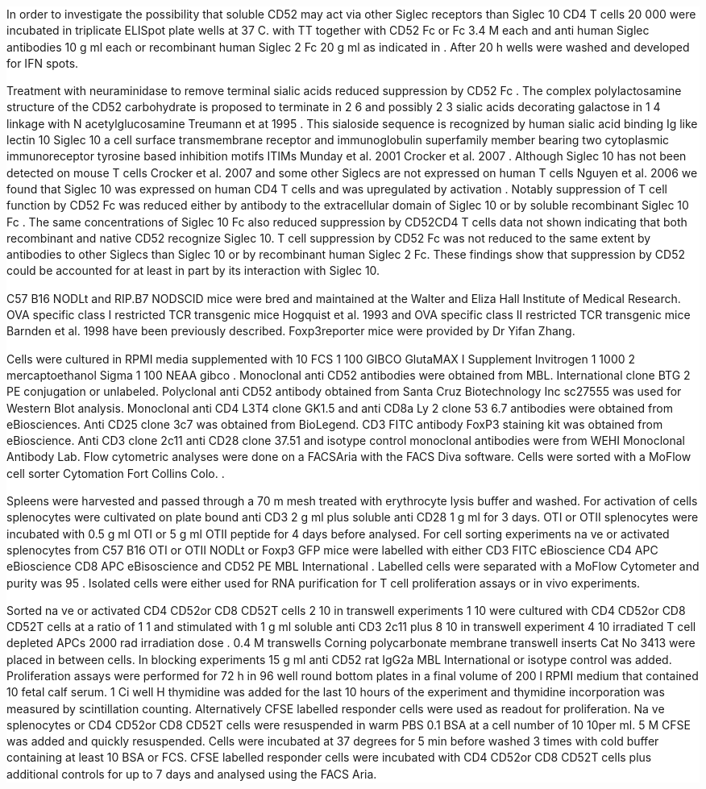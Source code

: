In order to investigate the possibility that soluble CD52 may act via other Siglec receptors than Siglec 10 CD4 T cells 20 000 were incubated in triplicate ELISpot plate wells at 37 C. with TT together with CD52 Fc or Fc 3.4 M each and anti human Siglec antibodies 10 g ml each or recombinant human Siglec 2 Fc 20 g ml as indicated in . After 20 h wells were washed and developed for IFN spots.

Treatment with neuraminidase to remove terminal sialic acids reduced suppression by CD52 Fc . The complex polylactosamine structure of the CD52 carbohydrate is proposed to terminate in 2 6 and possibly 2 3 sialic acids decorating galactose in 1 4 linkage with N acetylglucosamine Treumann et at 1995 . This sialoside sequence is recognized by human sialic acid binding Ig like lectin 10 Siglec 10 a cell surface transmembrane receptor and immunoglobulin superfamily member bearing two cytoplasmic immunoreceptor tyrosine based inhibition motifs ITIMs Munday et al. 2001 Crocker et al. 2007 . Although Siglec 10 has not been detected on mouse T cells Crocker et al. 2007 and some other Siglecs are not expressed on human T cells Nguyen et al. 2006 we found that Siglec 10 was expressed on human CD4 T cells and was upregulated by activation . Notably suppression of T cell function by CD52 Fc was reduced either by antibody to the extracellular domain of Siglec 10 or by soluble recombinant Siglec 10 Fc . The same concentrations of Siglec 10 Fc also reduced suppression by CD52CD4 T cells data not shown indicating that both recombinant and native CD52 recognize Siglec 10. T cell suppression by CD52 Fc was not reduced to the same extent by antibodies to other Siglecs than Siglec 10 or by recombinant human Siglec 2 Fc. These findings show that suppression by CD52 could be accounted for at least in part by its interaction with Siglec 10.

C57 B16 NODLt and RIP.B7 NODSCID mice were bred and maintained at the Walter and Eliza Hall Institute of Medical Research. OVA specific class I restricted TCR transgenic mice Hogquist et al. 1993 and OVA specific class II restricted TCR transgenic mice Barnden et al. 1998 have been previously described. Foxp3reporter mice were provided by Dr Yifan Zhang.

Cells were cultured in RPMI media supplemented with 10 FCS 1 100 GIBCO GlutaMAX I Supplement Invitrogen 1 1000 2 mercaptoethanol Sigma 1 100 NEAA gibco . Monoclonal anti CD52 antibodies were obtained from MBL. International clone BTG 2 PE conjugation or unlabeled. Polyclonal anti CD52 antibody obtained from Santa Cruz Biotechnology Inc sc27555 was used for Western Blot analysis. Monoclonal anti CD4 L3T4 clone GK1.5 and anti CD8a Ly 2 clone 53 6.7 antibodies were obtained from eBiosciences. Anti CD25 clone 3c7 was obtained from BioLegend. CD3 FITC antibody FoxP3 staining kit was obtained from eBioscience. Anti CD3 clone 2c11 anti CD28 clone 37.51 and isotype control monoclonal antibodies were from WEHI Monoclonal Antibody Lab. Flow cytometric analyses were done on a FACSAria with the FACS Diva software. Cells were sorted with a MoFlow cell sorter Cytomation Fort Collins Colo. .

Spleens were harvested and passed through a 70 m mesh treated with erythrocyte lysis buffer and washed. For activation of cells splenocytes were cultivated on plate bound anti CD3 2 g ml plus soluble anti CD28 1 g ml for 3 days. OTI or OTII splenocytes were incubated with 0.5 g ml OTI or 5 g ml OTII peptide for 4 days before analysed. For cell sorting experiments na ve or activated splenocytes from C57 B16 OTI or OTII NODLt or Foxp3 GFP mice were labelled with either CD3 FITC eBioscience CD4 APC eBioscience CD8 APC eBisoscience and CD52 PE MBL International . Labelled cells were separated with a MoFlow Cytometer and purity was 95 . Isolated cells were either used for RNA purification for T cell proliferation assays or in vivo experiments.

Sorted na ve or activated CD4 CD52or CD8 CD52T cells 2 10 in transwell experiments 1 10 were cultured with CD4 CD52or CD8 CD52T cells at a ratio of 1 1 and stimulated with 1 g ml soluble anti CD3 2c11 plus 8 10 in transwell experiment 4 10 irradiated T cell depleted APCs 2000 rad irradiation dose . 0.4 M transwells Corning polycarbonate membrane transwell inserts Cat No 3413 were placed in between cells. In blocking experiments 15 g ml anti CD52 rat IgG2a MBL International or isotype control was added. Proliferation assays were performed for 72 h in 96 well round bottom plates in a final volume of 200 l RPMI medium that contained 10 fetal calf serum. 1 Ci well H thymidine was added for the last 10 hours of the experiment and thymidine incorporation was measured by scintillation counting. Alternatively CFSE labelled responder cells were used as readout for proliferation. Na ve splenocytes or CD4 CD52or CD8 CD52T cells were resuspended in warm PBS 0.1 BSA at a cell number of 10 10per ml. 5 M CFSE was added and quickly resuspended. Cells were incubated at 37 degrees for 5 min before washed 3 times with cold buffer containing at least 10 BSA or FCS. CFSE labelled responder cells were incubated with CD4 CD52or CD8 CD52T cells plus additional controls for up to 7 days and analysed using the FACS Aria.
